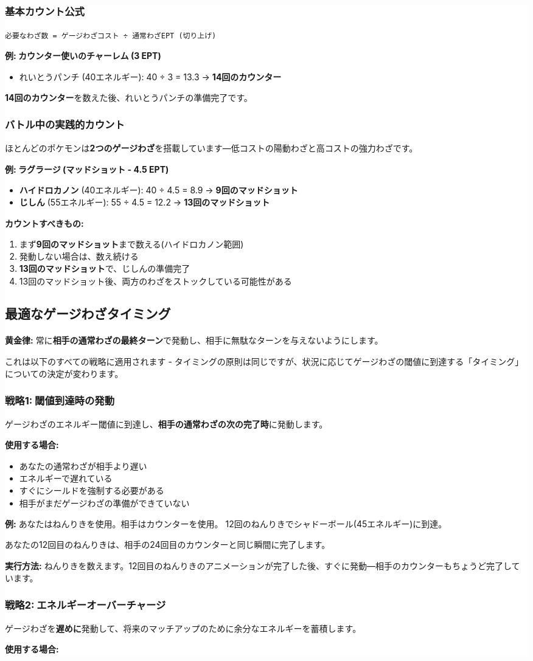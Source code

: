 ### 基本カウント公式

```
必要なわざ数 = ゲージわざコスト ÷ 通常わざEPT (切り上げ)
```

**例: カウンター使いのチャーレム (3 EPT)**

- れいとうパンチ (40エネルギー): 40 ÷ 3 = 13.3 → **14回のカウンター**

**14回のカウンター**を数えた後、れいとうパンチの準備完了です。

### バトル中の実践的カウント

ほとんどのポケモンは**2つのゲージわざ**を搭載しています—低コストの陽動わざと高コストの強力わざです。

**例: ラグラージ (マッドショット - 4.5 EPT)**

- **ハイドロカノン** (40エネルギー): 40 ÷ 4.5 = 8.9 → **9回のマッドショット**
- **じしん** (55エネルギー): 55 ÷ 4.5 = 12.2 → **13回のマッドショット**

**カウントすべきもの:**

1. まず**9回のマッドショット**まで数える(ハイドロカノン範囲)
2. 発動しない場合は、数え続ける
3. **13回のマッドショット**で、じしんの準備完了
4. 13回のマッドショット後、両方のわざをストックしている可能性がある

## 最適なゲージわざタイミング

**黄金律:** 常に**相手の通常わざの最終ターン**で発動し、相手に無駄なターンを与えないようにします。

これは以下のすべての戦略に適用されます - タイミングの原則は同じですが、状況に応じてゲージわざの閾値に到達する「タイミング」についての決定が変わります。

### 戦略1: 閾値到達時の発動

ゲージわざのエネルギー閾値に到達し、**相手の通常わざの次の完了時**に発動します。

**使用する場合:**

- あなたの通常わざが相手より遅い
- エネルギーで遅れている
- すぐにシールドを強制する必要がある
- 相手がまだゲージわざの準備ができていない

**例:**
あなたはねんりきを使用。相手はカウンターを使用。
12回のねんりきでシャドーボール(45エネルギー)に到達。

あなたの12回目のねんりきは、相手の24回目のカウンターと同じ瞬間に完了します。

**実行方法:** ねんりきを数えます。12回目のねんりきのアニメーションが完了した後、すぐに発動—相手のカウンターもちょうど完了しています。

### 戦略2: エネルギーオーバーチャージ

ゲージわざを**遅めに**発動して、将来のマッチアップのために余分なエネルギーを蓄積します。

**使用する場合:**

